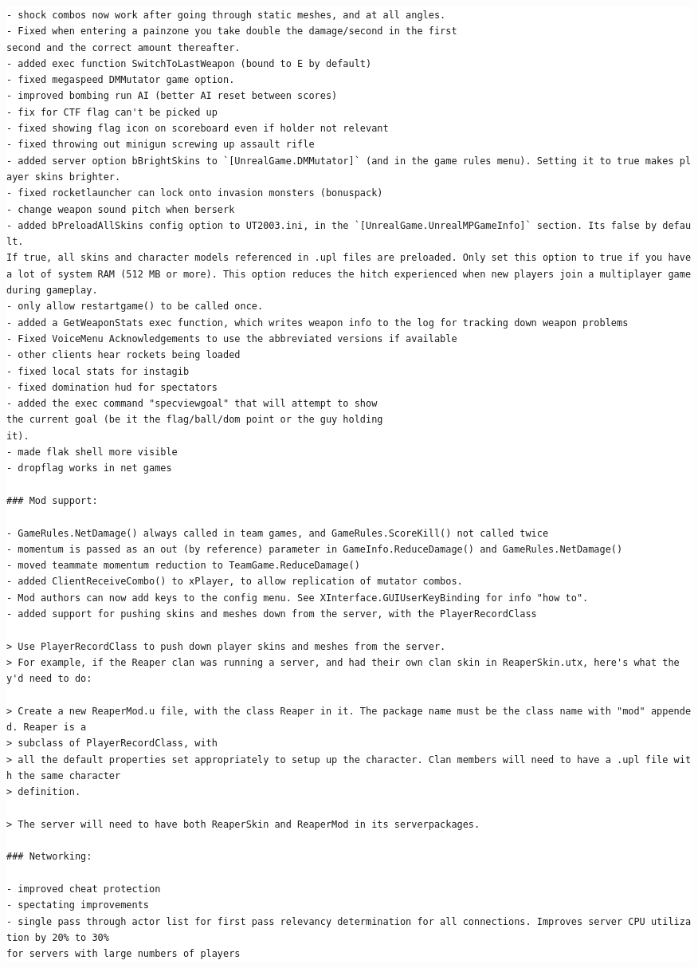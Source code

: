   ```CustomCrosshair=7
- shock combos now work after going through static meshes, and at all angles.
- Fixed when entering a painzone you take double the damage/second in the first
  second and the correct amount thereafter.
- added exec function SwitchToLastWeapon (bound to E by default)
- fixed megaspeed DMMutator game option.
- improved bombing run AI (better AI reset between scores)
- fix for CTF flag can't be picked up
- fixed showing flag icon on scoreboard even if holder not relevant
- fixed throwing out minigun screwing up assault rifle
- added server option bBrightSkins to `[UnrealGame.DMMutator]` (and in the game rules menu). Setting it to true makes player skins brighter.
- fixed rocketlauncher can lock onto invasion monsters (bonuspack)
- change weapon sound pitch when berserk
- added bPreloadAllSkins config option to UT2003.ini, in the `[UnrealGame.UnrealMPGameInfo]` section. Its false by default.
  If true, all skins and character models referenced in .upl files are preloaded. Only set this option to true if you have
  a lot of system RAM (512 MB or more). This option reduces the hitch experienced when new players join a multiplayer game during gameplay.
- only allow restartgame() to be called once.
- added a GetWeaponStats exec function, which writes weapon info to the log for tracking down weapon problems
- Fixed VoiceMenu Acknowledgements to use the abbreviated versions if available
- other clients hear rockets being loaded
- fixed local stats for instagib
- fixed domination hud for spectators
- added the exec command "specviewgoal" that will attempt to show
  the current goal (be it the flag/ball/dom point or the guy holding
  it).
- made flak shell more visible
- dropflag works in net games

### Mod support:

- GameRules.NetDamage() always called in team games, and GameRules.ScoreKill() not called twice
- momentum is passed as an out (by reference) parameter in GameInfo.ReduceDamage() and GameRules.NetDamage()
- moved teammate momentum reduction to TeamGame.ReduceDamage()
- added ClientReceiveCombo() to xPlayer, to allow replication of mutator combos.
- Mod authors can now add keys to the config menu. See XInterface.GUIUserKeyBinding for info "how to".
- added support for pushing skins and meshes down from the server, with the PlayerRecordClass

> Use PlayerRecordClass to push down player skins and meshes from the server.
> For example, if the Reaper clan was running a server, and had their own clan skin in ReaperSkin.utx, here's what they'd need to do:

> Create a new ReaperMod.u file, with the class Reaper in it. The package name must be the class name with "mod" appended. Reaper is a
> subclass of PlayerRecordClass, with
> all the default properties set appropriately to setup up the character. Clan members will need to have a .upl file with the same character
> definition.

> The server will need to have both ReaperSkin and ReaperMod in its serverpackages.

### Networking:

- improved cheat protection
- spectating improvements
- single pass through actor list for first pass relevancy determination for all connections. Improves server CPU utilization by 20% to 30%
  for servers with large numbers of players
  ```
